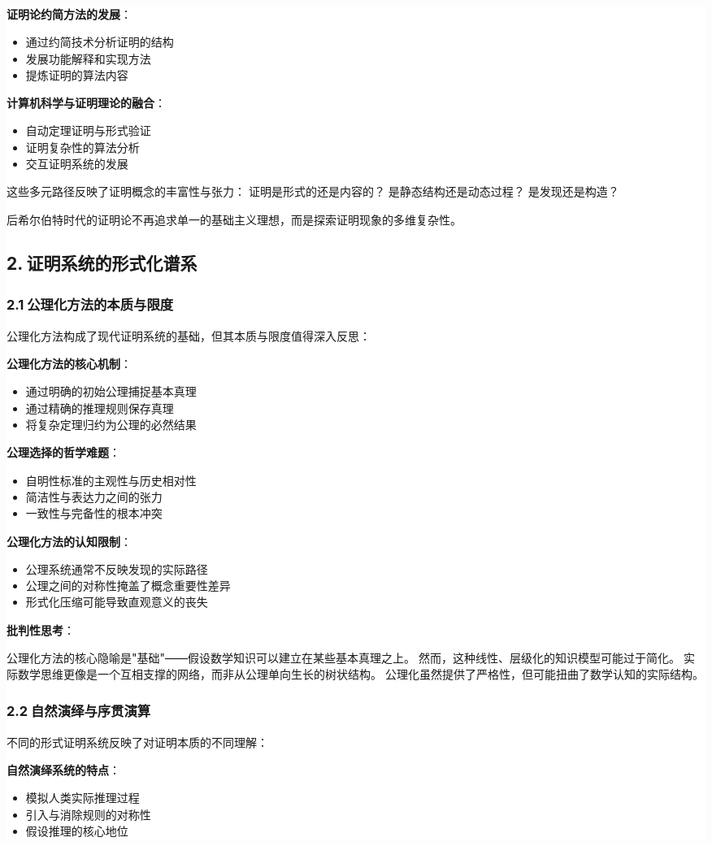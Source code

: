 **证明论约简方法的发展**：

- 通过约简技术分析证明的结构
- 发展功能解释和实现方法
- 提炼证明的算法内容

**计算机科学与证明理论的融合**：

- 自动定理证明与形式验证
- 证明复杂性的算法分析
- 交互证明系统的发展

这些多元路径反映了证明概念的丰富性与张力：
  证明是形式的还是内容的？
  是静态结构还是动态过程？
  是发现还是构造？

后希尔伯特时代的证明论不再追求单一的基础主义理想，而是探索证明现象的多维复杂性。

## 2. 证明系统的形式化谱系

### 2.1 公理化方法的本质与限度

公理化方法构成了现代证明系统的基础，但其本质与限度值得深入反思：

**公理化方法的核心机制**：

- 通过明确的初始公理捕捉基本真理
- 通过精确的推理规则保存真理
- 将复杂定理归约为公理的必然结果

**公理选择的哲学难题**：

- 自明性标准的主观性与历史相对性
- 简洁性与表达力之间的张力
- 一致性与完备性的根本冲突

**公理化方法的认知限制**：

- 公理系统通常不反映发现的实际路径
- 公理之间的对称性掩盖了概念重要性差异
- 形式化压缩可能导致直观意义的丧失

**批判性思考**：

公理化方法的核心隐喻是"基础"——假设数学知识可以建立在某些基本真理之上。
然而，这种线性、层级化的知识模型可能过于简化。
实际数学思维更像是一个互相支撑的网络，而非从公理单向生长的树状结构。
公理化虽然提供了严格性，但可能扭曲了数学认知的实际结构。

### 2.2 自然演绎与序贯演算

不同的形式证明系统反映了对证明本质的不同理解：

**自然演绎系统的特点**：

- 模拟人类实际推理过程
- 引入与消除规则的对称性
- 假设推理的核心地位
